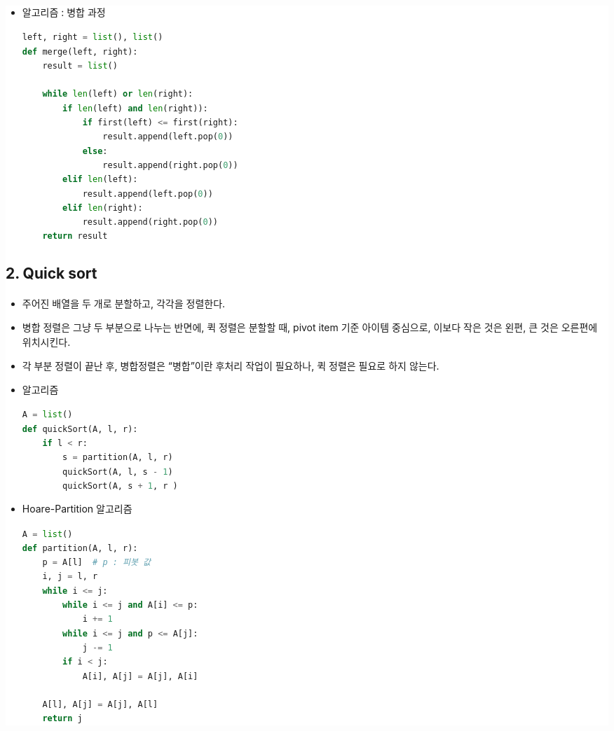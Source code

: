 - 알고리즘 : 병합 과정

  ```python
  left, right = list(), list()
  def merge(left, right):
      result = list()
      
      while len(left) or len(right):
          if len(left) and len(right)):
              if first(left) <= first(right):
                  result.append(left.pop(0))
              else:
                  result.append(right.pop(0))
          elif len(left):
              result.append(left.pop(0))
          elif len(right):
              result.append(right.pop(0))
      return result
  ```

## 2. Quick sort

- 주어진 배열을 두 개로 분할하고, 각각을 정렬한다.

- 병합 정렬은 그냥 두 부분으로 나누는 반면에, 퀵 정렬은 분할할 때, pivot item 기준 아이템 중심으로, 이보다 작은 것은 왼편, 큰 것은 오른편에 위치시킨다.

- 각 부분 정렬이 끝난 후, 병합정렬은 “병합”이란 후처리 작업이 필요하나, 퀵 정렬은 필요로 하지 않는다.

- 알고리즘

  ```python
  A = list()
  def quickSort(A, l, r):
      if l < r:
          s = partition(A, l, r)
          quickSort(A, l, s - 1)
          quickSort(A, s + 1, r )
  ```

- Hoare-Partition 알고리즘

  ```python
  A = list()
  def partition(A, l, r):
      p = A[l]  # p : 피봇 값
      i, j = l, r
      while i <= j:
          while i <= j and A[i] <= p:
              i += 1
          while i <= j and p <= A[j]:
              j -= 1
          if i < j:
              A[i], A[j] = A[j], A[i]
  
      A[l], A[j] = A[j], A[l]
      return j
  ```
